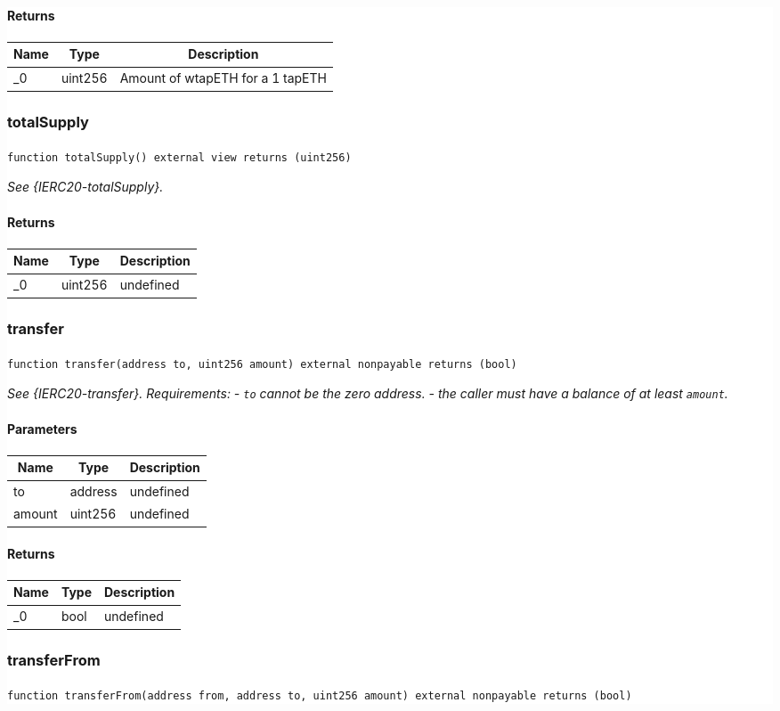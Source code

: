 


#### Returns

| Name | Type | Description |
|---|---|---|
| _0 | uint256 | Amount of wtapETH for a 1 tapETH |

### totalSupply

```solidity
function totalSupply() external view returns (uint256)
```



*See {IERC20-totalSupply}.*


#### Returns

| Name | Type | Description |
|---|---|---|
| _0 | uint256 | undefined |

### transfer

```solidity
function transfer(address to, uint256 amount) external nonpayable returns (bool)
```



*See {IERC20-transfer}. Requirements: - `to` cannot be the zero address. - the caller must have a balance of at least `amount`.*

#### Parameters

| Name | Type | Description |
|---|---|---|
| to | address | undefined |
| amount | uint256 | undefined |

#### Returns

| Name | Type | Description |
|---|---|---|
| _0 | bool | undefined |

### transferFrom

```solidity
function transferFrom(address from, address to, uint256 amount) external nonpayable returns (bool)
```
